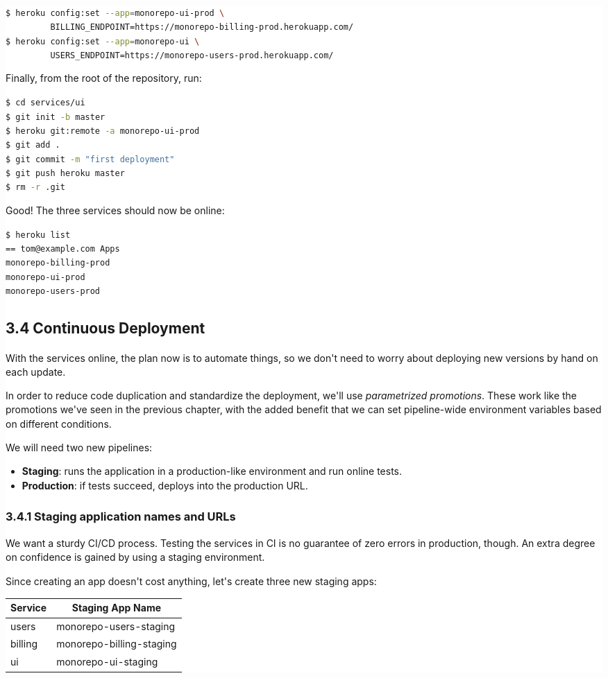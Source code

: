 ``` bash
$ heroku config:set --app=monorepo-ui-prod \
         BILLING_ENDPOINT=https://monorepo-billing-prod.herokuapp.com/
$ heroku config:set --app=monorepo-ui \
         USERS_ENDPOINT=https://monorepo-users-prod.herokuapp.com/
```

Finally, from the root of the repository, run:

``` bash
$ cd services/ui
$ git init -b master
$ heroku git:remote -a monorepo-ui-prod
$ git add .
$ git commit -m "first deployment"
$ git push heroku master
$ rm -r .git
```

Good! The three services should now be online:

``` bash
$ heroku list
== tom@example.com Apps
monorepo-billing-prod
monorepo-ui-prod
monorepo-users-prod
```

## 3.4 Continuous Deployment

With the services online, the plan now is to automate things, so we don't need to worry about deploying new versions by hand on each update.

In order to reduce code duplication and standardize the deployment, we'll use *parametrized promotions*. These work like the promotions we've seen in the previous chapter, with the added benefit that we can set pipeline-wide environment variables based on different conditions.

We will need two new pipelines:

- **Staging**: runs the application in a production-like environment and run online tests.
- **Production**: if tests succeed, deploys into the production URL.

### 3.4.1 Staging application names and URLs

We want a sturdy CI/CD process. Testing the services in CI is no guarantee of zero errors in production, though. An extra degree on confidence is gained by using a staging environment.

Since creating an app doesn't cost anything, let's create three new staging apps:

| Service | Staging App Name         |
| ------- | ------------------------ |
| users   | monorepo-users-staging   |
| billing | monorepo-billing-staging |
| ui      | monorepo-ui-staging      |
